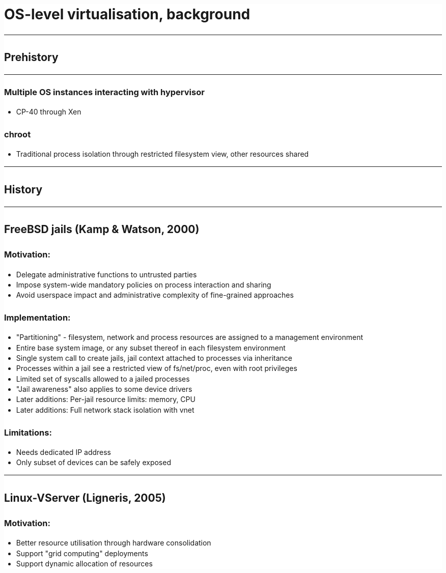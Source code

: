# OS-level virtualisation, background

---

## Prehistory

---

### Multiple OS instances interacting with hypervisor
* CP-40 through Xen

### chroot
* Traditional process isolation through restricted filesystem view, other resources shared

---

## History

---

## FreeBSD jails (Kamp & Watson, 2000)

### Motivation:
* Delegate administrative functions to untrusted parties
* Impose system-wide mandatory policies on process interaction and sharing
* Avoid userspace impact and administrative complexity of fine-grained approaches

### Implementation:
* "Partitioning" - filesystem, network and process resources are assigned to a management environment
* Entire base system image, or any subset thereof in each filesystem environment
* Single system call to create jails, jail context attached to processes via inheritance
* Processes within a jail see a restricted view of fs/net/proc, even with root privileges
* Limited set of syscalls allowed to a jailed processes 
* "Jail awareness" also applies to some device drivers
* Later additions: Per-jail resource limits: memory, CPU
* Later additions: Full network stack isolation with vnet

### Limitations:
* Needs dedicated IP address
* Only subset of devices can be safely exposed

---

## Linux-VServer (Ligneris, 2005)

### Motivation:
* Better resource utilisation through hardware consolidation
* Support "grid computing" deployments
* Support dynamic allocation of resources
